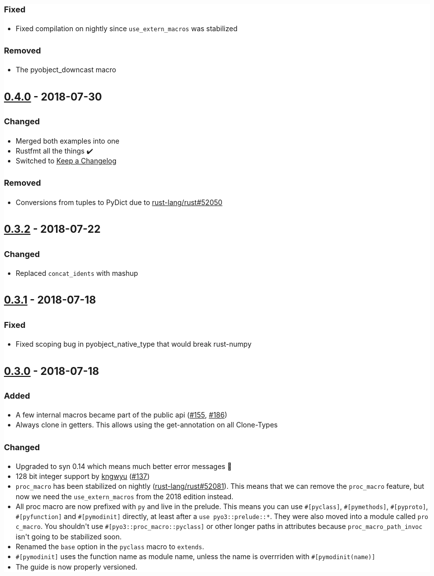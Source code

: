 ### Fixed
- Fixed compilation on nightly since `use_extern_macros` was stabilized

### Removed
- The pyobject_downcast macro

## [0.4.0] - 2018-07-30
### Changed
- Merged both examples into one
- Rustfmt all the things :heavy_check_mark:
- Switched to [Keep a Changelog](http://keepachangelog.com/en/1.0.0/)

### Removed
- Conversions from tuples to PyDict due to [rust-lang/rust#52050](https://github.com/rust-lang/rust/issues/52050)

## [0.3.2] - 2018-07-22
### Changed
- Replaced `concat_idents` with mashup

## [0.3.1] - 2018-07-18
### Fixed
- Fixed scoping bug in pyobject_native_type that would break rust-numpy

## [0.3.0] - 2018-07-18
### Added
- A few internal macros became part of the public api ([#155](https://github.com/PyO3/pyo3/pull/155), [#186](https://github.com/PyO3/pyo3/pull/186))
- Always clone in getters. This allows using the get-annotation on all Clone-Types

### Changed
- Upgraded to syn 0.14 which means much better error messages :tada:
- 128 bit integer support by [kngwyu](https://github.com/kngwyu) ([#137](https://github.com/PyO3/pyo3/pull/173))
- `proc_macro` has been stabilized on nightly ([rust-lang/rust#52081](https://github.com/rust-lang/rust/pull/52081)). This means that we can remove the `proc_macro` feature, but now we need the `use_extern_macros` from the 2018 edition instead.
- All proc macro are now prefixed with `py` and live in the prelude. This means you can use `#[pyclass]`, `#[pymethods]`, `#[pyproto]`, `#[pyfunction]` and `#[pymodinit]` directly, at least after a `use pyo3::prelude::*`. They were also moved into a module called `proc_macro`. You shouldn't use `#[pyo3::proc_macro::pyclass]` or other longer paths in attributes because `proc_macro_path_invoc` isn't going to be stabilized soon.
- Renamed the `base` option in the `pyclass` macro to `extends`.
- `#[pymodinit]` uses the function name as module name, unless the name is overrriden with `#[pymodinit(name)]`
- The guide is now properly versioned.


[Unreleased]: https://github.com/pyo3/pyo3/compare/v0.13.2...HEAD
[0.13.2]: https://github.com/pyo3/pyo3/compare/v0.13.1...v0.13.2
[0.13.1]: https://github.com/pyo3/pyo3/compare/v0.13.0...v0.13.1
[0.13.0]: https://github.com/pyo3/pyo3/compare/v0.12.4...v0.13.0
[0.12.4]: https://github.com/pyo3/pyo3/compare/v0.12.3...v0.12.4
[0.12.3]: https://github.com/pyo3/pyo3/compare/v0.12.2...v0.12.3
[0.12.2]: https://github.com/pyo3/pyo3/compare/v0.12.1...v0.12.2
[0.12.1]: https://github.com/pyo3/pyo3/compare/v0.12.0...v0.12.1
[0.12.0]: https://github.com/pyo3/pyo3/compare/v0.11.1...v0.12.0
[0.11.1]: https://github.com/pyo3/pyo3/compare/v0.11.0...v0.11.1
[0.11.0]: https://github.com/pyo3/pyo3/compare/v0.10.1...v0.11.0
[0.10.1]: https://github.com/pyo3/pyo3/compare/v0.10.0...v0.10.1
[0.10.0]: https://github.com/pyo3/pyo3/compare/v0.9.2...v0.10.0
[0.9.2]: https://github.com/pyo3/pyo3/compare/v0.9.1...v0.9.2
[0.9.1]: https://github.com/pyo3/pyo3/compare/v0.9.0...v0.9.1
[0.9.0]: https://github.com/pyo3/pyo3/compare/v0.8.5...v0.9.0
[0.8.4]: https://github.com/pyo3/pyo3/compare/v0.8.4...v0.8.5
[0.8.4]: https://github.com/pyo3/pyo3/compare/v0.8.3...v0.8.4
[0.8.3]: https://github.com/pyo3/pyo3/compare/v0.8.2...v0.8.3
[0.8.2]: https://github.com/pyo3/pyo3/compare/v0.8.1...v0.8.2
[0.8.1]: https://github.com/pyo3/pyo3/compare/v0.8.0...v0.8.1
[0.8.0]: https://github.com/pyo3/pyo3/compare/v0.7.0...v0.8.0
[0.7.0]: https://github.com/pyo3/pyo3/compare/v0.6.0...v0.7.0
[0.6.0]: https://github.com/pyo3/pyo3/compare/v0.5.3...v0.6.0
[0.5.3]: https://github.com/pyo3/pyo3/compare/v0.5.2...v0.5.3
[0.5.2]: https://github.com/pyo3/pyo3/compare/v0.5.0...v0.5.2
[0.5.0]: https://github.com/pyo3/pyo3/compare/v0.4.1...v0.5.0
[0.4.1]: https://github.com/pyo3/pyo3/compare/v0.4.0...v0.4.1
[0.4.0]: https://github.com/pyo3/pyo3/compare/v0.3.2...v0.4.0
[0.3.2]: https://github.com/pyo3/pyo3/compare/v0.3.1...v0.3.2
[0.3.1]: https://github.com/pyo3/pyo3/compare/v0.3.0...v0.3.1
[0.3.0]: https://github.com/pyo3/pyo3/compare/v0.2.7...v0.3.0
[0.2.7]: https://github.com/pyo3/pyo3/compare/v0.2.6...v0.2.7
[0.2.6]: https://github.com/pyo3/pyo3/compare/v0.2.5...v0.2.6
[0.2.5]: https://github.com/pyo3/pyo3/compare/v0.2.4...v0.2.5
[0.2.4]: https://github.com/pyo3/pyo3/compare/v0.2.3...v0.2.4
[0.2.3]: https://github.com/pyo3/pyo3/compare/v0.2.2...v0.2.3
[0.2.2]: https://github.com/pyo3/pyo3/compare/v0.2.1...v0.2.2
[0.2.1]: https://github.com/pyo3/pyo3/compare/v0.2.0...v0.2.1
[0.2.0]: https://github.com/pyo3/pyo3/compare/v0.1.0...v0.2.0
[0.1.0]: https://github.com/PyO3/pyo3/tree/0.1.0